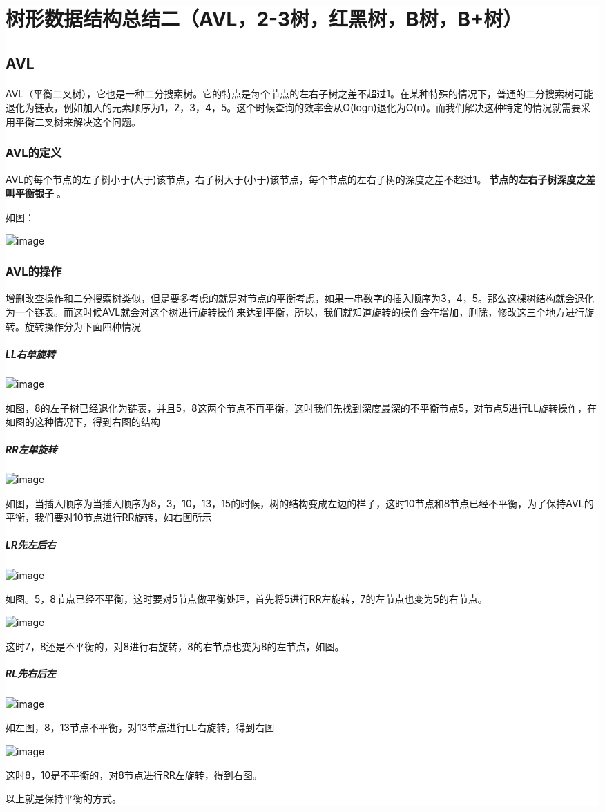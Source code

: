# 树形数据结构总结二（AVL，2-3树，红黑树，B树，B+树） #

## AVL ##

AVL（平衡二叉树），它也是一种二分搜索树。它的特点是每个节点的左右子树之差不超过1。在某种特殊的情况下，普通的二分搜索树可能退化为链表，例如加入的元素顺序为1，2，3，4，5。这个时候查询的效率会从O(logn)退化为O(n)。而我们解决这种特定的情况就需要采用平衡二叉树来解决这个问题。

### AVL的定义 ###

AVL的每个节点的左子树小于(大于)该节点，右子树大于(小于)该节点，每个节点的左右子树的深度之差不超过1。 **节点的左右子树深度之差叫平衡银子** 。

如图：

![image](https://user-gold-cdn.xitu.io/2019/6/4/16b22b354e4f0a83?imageView2/0/w/1280/h/960/ignore-error/1)

### AVL的操作 ###

增删改查操作和二分搜索树类似，但是要多考虑的就是对节点的平衡考虑，如果一串数字的插入顺序为3，4，5。那么这棵树结构就会退化为一个链表。而这时候AVL就会对这个树进行旋转操作来达到平衡，所以，我们就知道旋转的操作会在增加，删除，修改这三个地方进行旋转。旋转操作分为下面四种情况

##### LL右单旋转 #####

![image](https://user-gold-cdn.xitu.io/2019/6/4/16b22b34f2309a6f?imageView2/0/w/1280/h/960/ignore-error/1)

如图，8的左子树已经退化为链表，并且5，8这两个节点不再平衡，这时我们先找到深度最深的不平衡节点5，对节点5进行LL旋转操作，在如图的这种情况下，得到右图的结构

##### RR左单旋转 #####

![image](https://user-gold-cdn.xitu.io/2019/6/4/16b22b3571c2cbe0?imageView2/0/w/1280/h/960/ignore-error/1)

如图，当插入顺序为当插入顺序为8，3，10，13，15的时候，树的结构变成左边的样子，这时10节点和8节点已经不平衡，为了保持AVL的平衡，我们要对10节点进行RR旋转，如右图所示

##### LR先左后右 #####

![image](https://user-gold-cdn.xitu.io/2019/6/4/16b22b356a56512d?imageView2/0/w/1280/h/960/ignore-error/1)

如图。5，8节点已经不平衡，这时要对5节点做平衡处理，首先将5进行RR左旋转，7的左节点也变为5的右节点。

![image](https://user-gold-cdn.xitu.io/2019/6/4/16b22b34f26233f5?imageView2/0/w/1280/h/960/ignore-error/1)

这时7，8还是不平衡的，对8进行右旋转，8的右节点也变为8的左节点，如图。

##### RL先右后左 #####

![image](https://user-gold-cdn.xitu.io/2019/6/4/16b22b34fc33bebb?imageView2/0/w/1280/h/960/ignore-error/1)

如左图，8，13节点不平衡，对13节点进行LL右旋转，得到右图

![image](https://user-gold-cdn.xitu.io/2019/6/4/16b22b34f144d0bc?imageView2/0/w/1280/h/960/ignore-error/1)

这时8，10是不平衡的，对8节点进行RR左旋转，得到右图。

以上就是保持平衡的方式。
